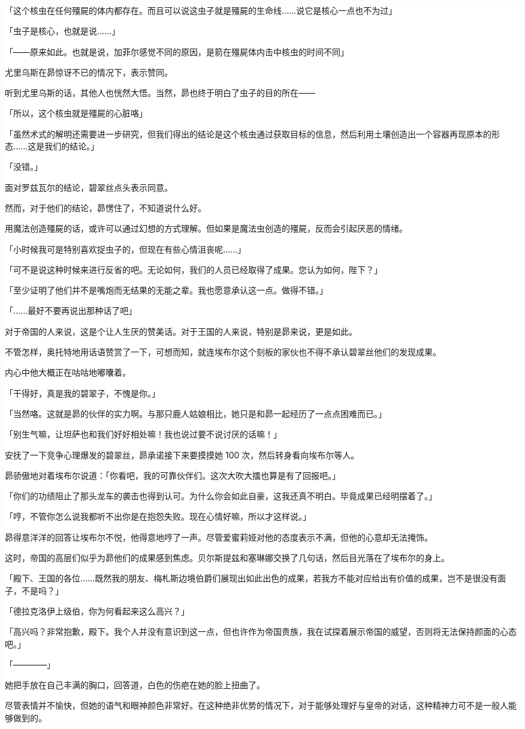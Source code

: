 「这个核虫在任何殭屍的体内都存在。而且可以说这虫子就是殭屍的生命线……说它是核心一点也不为过」

「虫子是核心，也就是说……」

「——原来如此。也就是说，加菲尔感觉不同的原因，是箭在殭屍体内击中核虫的时间不同」

尤里乌斯在昴惊讶不已的情况下，表示赞同。

听到尤里乌斯的话，其他人也恍然大悟。当然，昴也终于明白了虫子的目的所在——

「所以，这个核虫就是殭屍的心脏咯」

「虽然术式的解明还需要进一步研究，但我们得出的结论是这个核虫通过获取目标的信息，然后利用土壤创造出一个容器再现原本的形态......这是我们的结论。」

「没错。」

面对罗兹瓦尔的结论，碧翠丝点头表示同意。

然而，对于他们的结论，昴愣住了，不知道说什么好。

用魔法创造殭屍的话，或许可以通过幻想的方式理解。但如果是魔法虫创造的殭屍，反而会引起厌恶的情绪。

「小时候我可是特别喜欢捉虫子的，但现在有些心情沮丧呢......」

「可不是说这种时候来进行反省的吧。无论如何，我们的人员已经取得了成果。您认为如何，陛下？」

「至少证明了他们并不是嘴炮而无结果的无能之辈。我也愿意承认这一点。做得不错。」

「......最好不要再说出那种话了吧」

对于帝国的人来说，这是个让人生厌的赞美话。对于王国的人来说，特别是昴来说，更是如此。

不管怎样，奥托特地用话语赞赏了一下，可想而知，就连埃布尔这个刻板的家伙也不得不承认碧翠丝他们的发现成果。

内心中他大概正在咕咕地嘟囔着。

「干得好，真是我的碧翠子，不愧是你。」

「当然咯。这就是昴的伙伴的实力啊。与那只鹿人姑娘相比，她只是和昴一起经历了一点点困难而已。」

「别生气嘛，让坦萨也和我们好好相处嘛！我也说过要不说讨厌的话嘛！」

安抚了一下竞争心理爆发的碧翠丝，昴承诺接下来要摸摸她 100 次，然后转身看向埃布尔等人。

昴骄傲地对着埃布尔说道：「你看吧，我的可靠伙伴们。这次大吹大擂也算是有了回报吧。」

「你们的功绩阻止了那头龙车的袭击也得到认可。为什么你会如此自豪，这我还真不明白。毕竟成果已经明摆着了。」

「哼，不管你怎么说我都听不出你是在抱怨失败。现在心情好嘛，所以才这样说。」

昴得意洋洋的回答让埃布尔不悦，他得意地哼了一声。尽管爱蜜莉娅对他的态度表示不满，但他的心意却无法掩饰。

这时，帝国的高层们似乎为昴他们的成果感到焦虑。贝尔斯提兹和塞琳娜交换了几句话，然后目光落在了埃布尔的身上。

「殿下、王国的各位……既然我的朋友、梅札斯边境伯爵们展现出如此出色的成果，若我方不能对应给出有价值的成果，岂不是很没有面子，不是吗？」

「德拉克洛伊上级伯，你为何看起来这么高兴？」

「高兴吗？非常抱歉，殿下。我个人并没有意识到这一点，但也许作为帝国贵族，我在试探着展示帝国的威望，否则将无法保持颜面的心态吧。」

「――――」

她把手放在自己丰满的胸口，回答道，白色的伤疤在她的脸上扭曲了。

尽管表情并不愉快，但她的语气和眼神颜色非常好。在这种绝非优势的情况下，对于能够处理好与皇帝的对话，这种精神力可不是一般人能够做到的。

